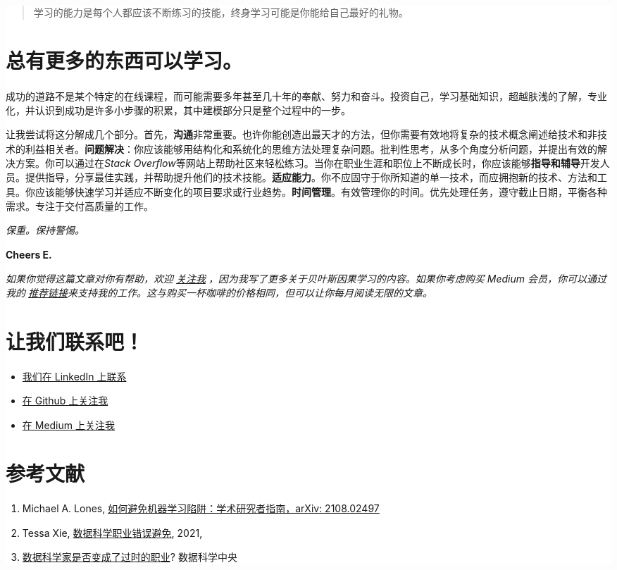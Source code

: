 > 学习的能力是每个人都应该不断练习的技能，终身学习可能是你能给自己最好的礼物。

# 总有更多的东西可以学习。

成功的道路不是某个特定的在线课程，而可能需要多年甚至几十年的奉献、努力和奋斗。投资自己，学习基础知识，超越肤浅的了解，专业化，并认识到成功是许多小步骤的积累，其中建模部分只是整个过程中的一步。

让我尝试将这分解成几个部分。首先，**沟通**非常重要。也许你能创造出最天才的方法，但你需要有效地将复杂的技术概念阐述给技术和非技术的利益相关者。**问题解决**：你应该能够用结构化和系统化的思维方法处理复杂问题。批判性思考，从多个角度分析问题，并提出有效的解决方案。你可以通过在*Stack Overflow*等网站上帮助社区来轻松练习。当你在职业生涯和职位上不断成长时，你应该能够**指导和辅导**开发人员。提供指导，分享最佳实践，并帮助提升他们的技术技能。**适应能力**。你不应固守于你所知道的单一技术，而应拥抱新的技术、方法和工具。你应该能够快速学习并适应不断变化的项目要求或行业趋势。**时间管理**。有效管理你的时间。优先处理任务，遵守截止日期，平衡各种需求。专注于交付高质量的工作。

*保重。保持警惕。*

**Cheers E.**

*如果你觉得这篇文章对你有帮助，欢迎* [*关注我*](http://erdogant.medium.com/) *，因为我写了更多关于贝叶斯因果学习的内容。如果你考虑购买 Medium 会员，你可以通过我的* [*推荐链接*](https://medium.com/@erdogant/membership)*来支持我的工作。这与购买一杯咖啡的价格相同，但可以让你每月阅读无限的文章。*

# 让我们联系吧！

+   [我们在 LinkedIn 上联系](https://www.linkedin.com/in/erdogant/)

+   [在 Github 上关注我](https://github.com/erdogant)

+   [在 Medium 上关注我](https://erdogant.medium.com/)

# 参考文献

1.  Michael A. Lones, [如何避免机器学习陷阱：学术研究者指南，arXiv: 2108.02497](https://arxiv.org/abs/2108.02497)

1.  Tessa Xie, [数据科学职业错误避免](https://www.kdnuggets.com/2021/08/5-data-science-career-mistakes-avoid.html), 2021,

1.  [数据科学家是否变成了过时的职业](https://www.datasciencecentral.com/profiles/blogs/is-data-scientist-becoming-an-obsolete-job?uid=1&utm_source=DSC&utm_medium=web&utm_campaign=newsletter2021-09-14)? 数据科学中央
